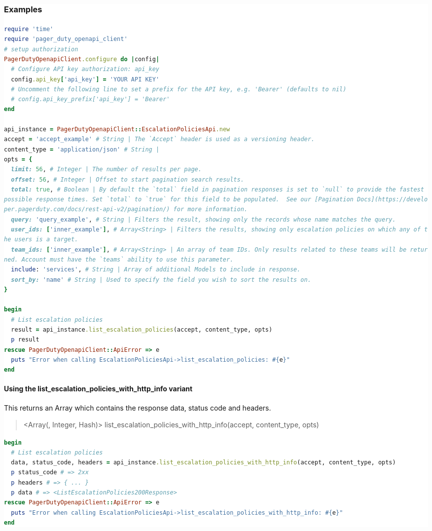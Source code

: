 ### Examples

```ruby
require 'time'
require 'pager_duty_openapi_client'
# setup authorization
PagerDutyOpenapiClient.configure do |config|
  # Configure API key authorization: api_key
  config.api_key['api_key'] = 'YOUR API KEY'
  # Uncomment the following line to set a prefix for the API key, e.g. 'Bearer' (defaults to nil)
  # config.api_key_prefix['api_key'] = 'Bearer'
end

api_instance = PagerDutyOpenapiClient::EscalationPoliciesApi.new
accept = 'accept_example' # String | The `Accept` header is used as a versioning header.
content_type = 'application/json' # String | 
opts = {
  limit: 56, # Integer | The number of results per page.
  offset: 56, # Integer | Offset to start pagination search results.
  total: true, # Boolean | By default the `total` field in pagination responses is set to `null` to provide the fastest possible response times. Set `total` to `true` for this field to be populated.  See our [Pagination Docs](https://developer.pagerduty.com/docs/rest-api-v2/pagination/) for more information. 
  query: 'query_example', # String | Filters the result, showing only the records whose name matches the query.
  user_ids: ['inner_example'], # Array<String> | Filters the results, showing only escalation policies on which any of the users is a target.
  team_ids: ['inner_example'], # Array<String> | An array of team IDs. Only results related to these teams will be returned. Account must have the `teams` ability to use this parameter.
  include: 'services', # String | Array of additional Models to include in response.
  sort_by: 'name' # String | Used to specify the field you wish to sort the results on.
}

begin
  # List escalation policies
  result = api_instance.list_escalation_policies(accept, content_type, opts)
  p result
rescue PagerDutyOpenapiClient::ApiError => e
  puts "Error when calling EscalationPoliciesApi->list_escalation_policies: #{e}"
end
```

#### Using the list_escalation_policies_with_http_info variant

This returns an Array which contains the response data, status code and headers.

> <Array(<ListEscalationPolicies200Response>, Integer, Hash)> list_escalation_policies_with_http_info(accept, content_type, opts)

```ruby
begin
  # List escalation policies
  data, status_code, headers = api_instance.list_escalation_policies_with_http_info(accept, content_type, opts)
  p status_code # => 2xx
  p headers # => { ... }
  p data # => <ListEscalationPolicies200Response>
rescue PagerDutyOpenapiClient::ApiError => e
  puts "Error when calling EscalationPoliciesApi->list_escalation_policies_with_http_info: #{e}"
end
```
